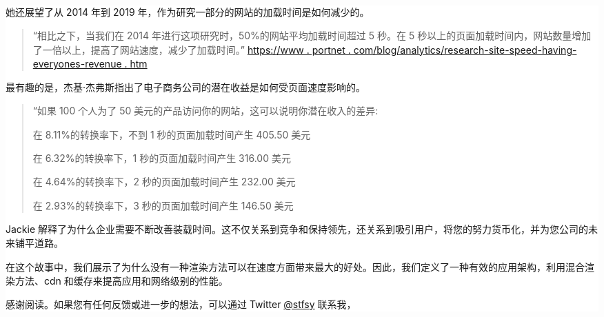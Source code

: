 她还展望了从 2014 年到 2019 年，作为研究一部分的网站的加载时间是如何减少的。

> “相比之下，当我们在 2014 年进行这项研究时，50%的网站平均加载时间超过 5 秒。在 5 秒以上的页面加载时间内，网站数量增加了一倍以上，提高了网站速度，减少了加载时间。”
> [https://www . portnet . com/blog/analytics/research-site-speed-having-everyones-revenue . htm](https://www.portent.com/blog/analytics/research-site-speed-hurting-everyones-revenue.htm)

最有趣的是，杰基·杰弗斯指出了电子商务公司的潜在收益是如何受页面速度影响的。

> “如果 100 个人为了 50 美元的产品访问你的网站，这可以说明你潜在收入的差异:
> 
> 在 8.11%的转换率下，不到 1 秒的页面加载时间产生 405.50 美元
> 
> 在 6.32%的转换率下，1 秒的页面加载时间产生 316.00 美元
> 
> 在 4.64%的转换率下，2 秒的页面加载时间产生 232.00 美元
> 
> 在 2.93%的转换率下，3 秒的页面加载时间产生 146.50 美元

Jackie 解释了为什么企业需要不断改善装载时间。这不仅关系到竞争和保持领先，还关系到吸引用户，将您的努力货币化，并为您公司的未来铺平道路。

在这个故事中，我们展示了为什么没有一种渲染方法可以在速度方面带来最大的好处。因此，我们定义了一种有效的应用架构，利用混合渲染方法、cdn 和缓存来提高应用和网络级别的性能。

感谢阅读。如果您有任何反馈或进一步的想法，可以通过 Twitter [@stfsy](https://twitter.com/stfsy) 联系我，